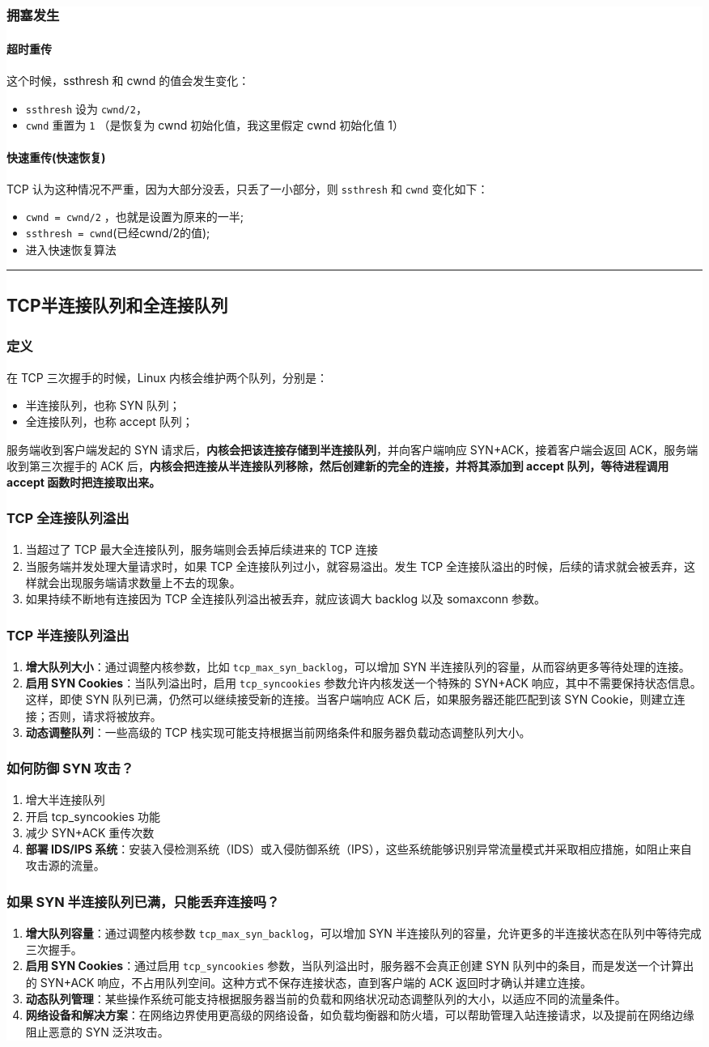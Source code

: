 ### 拥塞发生

#### 超时重传

这个时候，ssthresh 和 cwnd 的值会发生变化：

- `ssthresh` 设为 `cwnd/2`，
- `cwnd` 重置为 `1` （是恢复为 cwnd 初始化值，我这里假定 cwnd 初始化值 1）

#### 快速重传(快速恢复)

TCP 认为这种情况不严重，因为大部分没丢，只丢了一小部分，则 `ssthresh` 和 `cwnd` 变化如下：

- `cwnd = cwnd/2` ，也就是设置为原来的一半;
- `ssthresh = cwnd`(已经cwnd/2的值);
- 进入快速恢复算法

___

## TCP半连接队列和全连接队列

### 定义

在 TCP 三次握手的时候，Linux 内核会维护两个队列，分别是：

- 半连接队列，也称 SYN 队列；
- 全连接队列，也称 accept 队列；

服务端收到客户端发起的 SYN 请求后，**内核会把该连接存储到半连接队列**，并向客户端响应 SYN+ACK，接着客户端会返回 ACK，服务端收到第三次握手的 ACK 后，**内核会把连接从半连接队列移除，然后创建新的完全的连接，并将其添加到 accept 队列，等待进程调用 accept 函数时把连接取出来。**

### TCP 全连接队列溢出

1. 当超过了 TCP 最大全连接队列，服务端则会丢掉后续进来的 TCP 连接
2. 当服务端并发处理大量请求时，如果 TCP 全连接队列过小，就容易溢出。发生 TCP 全连接队溢出的时候，后续的请求就会被丢弃，这样就会出现服务端请求数量上不去的现象。
3. 如果持续不断地有连接因为 TCP 全连接队列溢出被丢弃，就应该调大 backlog 以及 somaxconn 参数。

### TCP 半连接队列溢出

1. **增大队列大小**：通过调整内核参数，比如 `tcp_max_syn_backlog`，可以增加 SYN 半连接队列的容量，从而容纳更多等待处理的连接。
2. **启用 SYN Cookies**：当队列溢出时，启用 `tcp_syncookies` 参数允许内核发送一个特殊的 SYN+ACK 响应，其中不需要保持状态信息。这样，即使 SYN 队列已满，仍然可以继续接受新的连接。当客户端响应 ACK 后，如果服务器还能匹配到该 SYN Cookie，则建立连接；否则，请求将被放弃。
3. **动态调整队列**：一些高级的 TCP 栈实现可能支持根据当前网络条件和服务器负载动态调整队列大小。

### 如何防御 SYN 攻击？

1. 增大半连接队列
2. 开启 tcp_syncookies 功能
3. 减少 SYN+ACK 重传次数
4. **部署 IDS/IPS 系统**：安装入侵检测系统（IDS）或入侵防御系统（IPS），这些系统能够识别异常流量模式并采取相应措施，如阻止来自攻击源的流量。

### 如果 SYN 半连接队列已满，只能丢弃连接吗？

1. **增大队列容量**：通过调整内核参数 `tcp_max_syn_backlog`，可以增加 SYN 半连接队列的容量，允许更多的半连接状态在队列中等待完成三次握手。
2. **启用 SYN Cookies**：通过启用 `tcp_syncookies` 参数，当队列溢出时，服务器不会真正创建 SYN 队列中的条目，而是发送一个计算出的 SYN+ACK 响应，不占用队列空间。这种方式不保存连接状态，直到客户端的 ACK 返回时才确认并建立连接。
3. **动态队列管理**：某些操作系统可能支持根据服务器当前的负载和网络状况动态调整队列的大小，以适应不同的流量条件。
4. **网络设备和解决方案**：在网络边界使用更高级的网络设备，如负载均衡器和防火墙，可以帮助管理入站连接请求，以及提前在网络边缘阻止恶意的 SYN 泛洪攻击。
